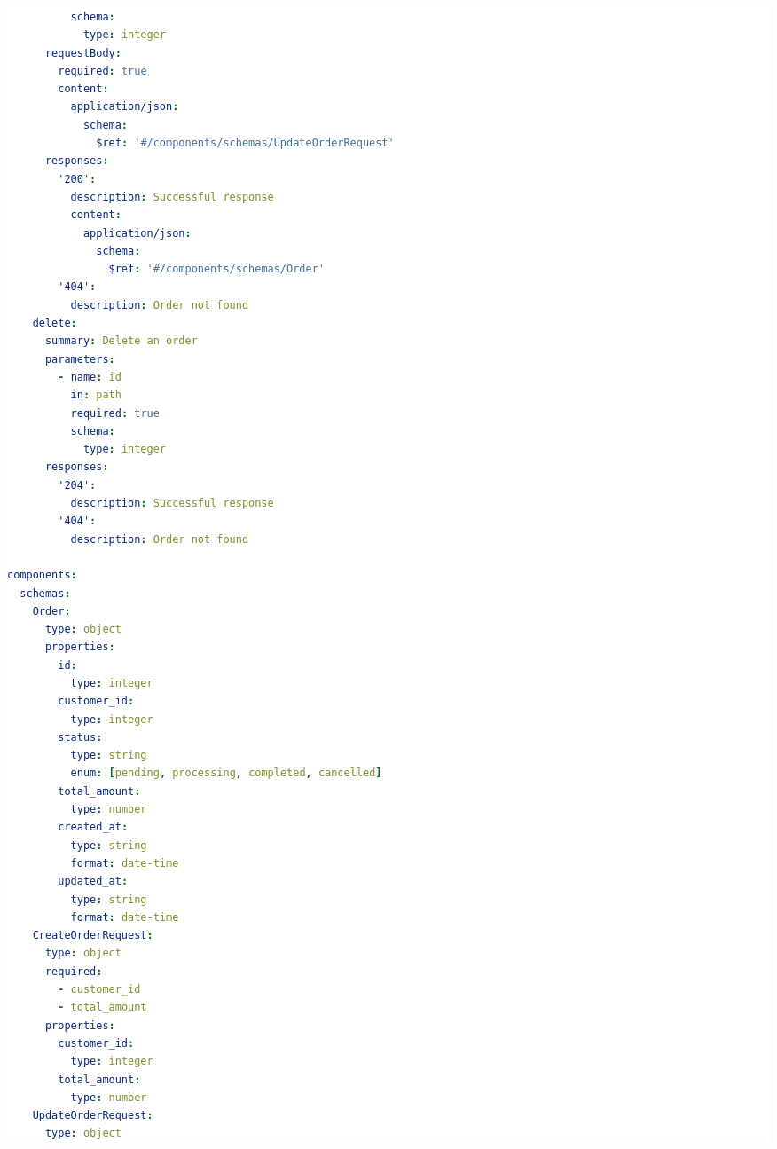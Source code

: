 ```yaml
          schema:
            type: integer
      requestBody:
        required: true
        content:
          application/json:
            schema:
              $ref: '#/components/schemas/UpdateOrderRequest'
      responses:
        '200':
          description: Successful response
          content:
            application/json:
              schema:
                $ref: '#/components/schemas/Order'
        '404':
          description: Order not found
    delete:
      summary: Delete an order
      parameters:
        - name: id
          in: path
          required: true
          schema:
            type: integer
      responses:
        '204':
          description: Successful response
        '404':
          description: Order not found

components:
  schemas:
    Order:
      type: object
      properties:
        id:
          type: integer
        customer_id:
          type: integer
        status:
          type: string
          enum: [pending, processing, completed, cancelled]
        total_amount:
          type: number
        created_at:
          type: string
          format: date-time
        updated_at:
          type: string
          format: date-time
    CreateOrderRequest:
      type: object
      required:
        - customer_id
        - total_amount
      properties:
        customer_id:
          type: integer
        total_amount:
          type: number
    UpdateOrderRequest:
      type: object
```